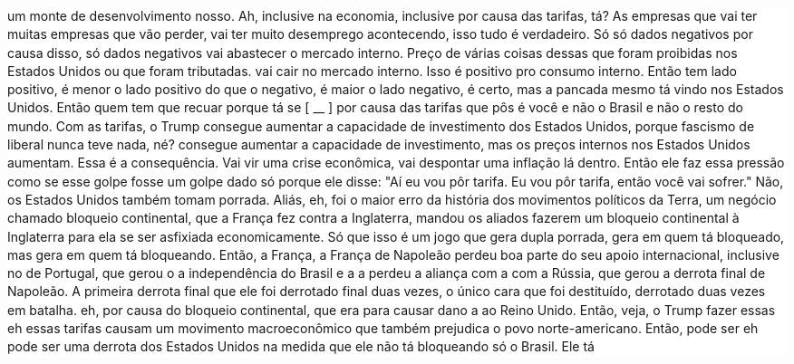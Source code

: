 um monte de desenvolvimento nosso. Ah,
inclusive na economia, inclusive por
causa das tarifas, tá? As empresas que
vai ter muitas empresas que vão perder,
vai ter muito desemprego acontecendo,
isso tudo é verdadeiro.
Só só dados negativos por causa disso,
só dados negativos
vai abastecer o mercado interno. Preço
de várias coisas dessas que foram
proibidas nos Estados Unidos ou que
foram tributadas. vai cair no mercado
interno. Isso é positivo pro consumo
interno. Então tem lado positivo, é
menor o lado positivo do que o negativo,
é maior o lado negativo, é certo, mas a
pancada mesmo tá vindo nos Estados
Unidos. Então quem tem que recuar porque
tá se [ __ ] por causa das tarifas que
pôs é você e não o Brasil e não o resto
do mundo.
Com as tarifas, o Trump consegue
aumentar a capacidade de investimento
dos Estados Unidos, porque fascismo de
liberal nunca teve nada, né? consegue
aumentar a capacidade de investimento,
mas os preços internos nos Estados
Unidos aumentam.
Essa é a consequência.
Vai vir uma crise econômica, vai
despontar uma inflação lá dentro.
Então ele faz essa pressão como se esse
golpe fosse um golpe dado só porque ele
disse: "Aí eu vou pôr tarifa. Eu vou pôr
tarifa, então você vai sofrer." Não, os
Estados Unidos também tomam porrada.
Aliás, eh, foi o maior erro da história
dos movimentos políticos da Terra, um
negócio chamado bloqueio continental,
que a França fez contra a Inglaterra,
mandou os aliados fazerem um bloqueio
continental à Inglaterra para ela se ser
asfixiada economicamente.
Só que isso é um jogo que gera dupla
porrada, gera em quem tá bloqueado, mas
gera em quem tá bloqueando. Então, a
França, a França de Napoleão perdeu boa
parte do seu apoio internacional,
inclusive no de Portugal, que gerou o a
independência do Brasil e a a perdeu a
aliança com a com a Rússia, que gerou a
derrota final de Napoleão.
A primeira derrota final que ele foi
derrotado final duas vezes, o único cara
que foi destituído, derrotado duas vezes
em batalha. eh, por causa do bloqueio
continental, que era para causar dano a
ao Reino Unido. Então, veja, o Trump
fazer essas eh essas tarifas
causam um movimento macroeconômico que
também prejudica o povo norte-americano.
Então, pode ser eh pode ser uma derrota
dos Estados Unidos na medida que ele não
tá bloqueando só o Brasil. Ele tá